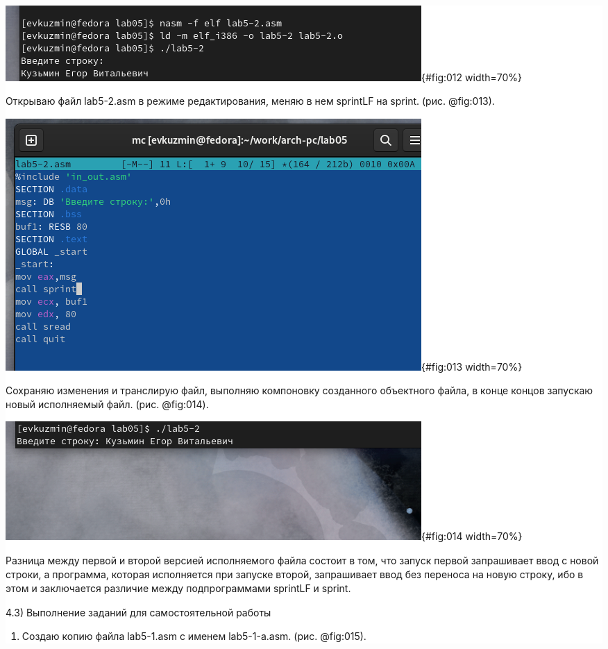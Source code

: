 ![Компиляция, обработка и запуск исполняемого файла](image/12-1.png){#fig:012 width=70%}

 Открываю файл lab5-2.asm в режиме редактирования, меняю в нем  sprintLF на sprint. (рис. @fig:013).
 
![Редактирование файла](image/11.png){#fig:013 width=70%}

  Сохраняю изменения и транслирую файл, выполняю компоновку созданного объектного файла, в конце концов запускаю новый исполняемый файл. (рис. @fig:014).
  
![Запуск исполняемого файла](image/12.png){#fig:014 width=70%}

 Разница между первой и второй версией исполняемого файла состоит в том, что запуск первой запрашивает ввод с новой строки, а программа, которая исполняется при запуске второй, запрашивает ввод без переноса на новую строку, ибо в этом и заключается различие между подпрограммами sprintLF и sprint.

 4.3) Выполнение заданий для самостоятельной работы
 
 1. Создаю копию файла lab5-1.asm с именем lab5-1-а.asm. (рис. @fig:015).
 